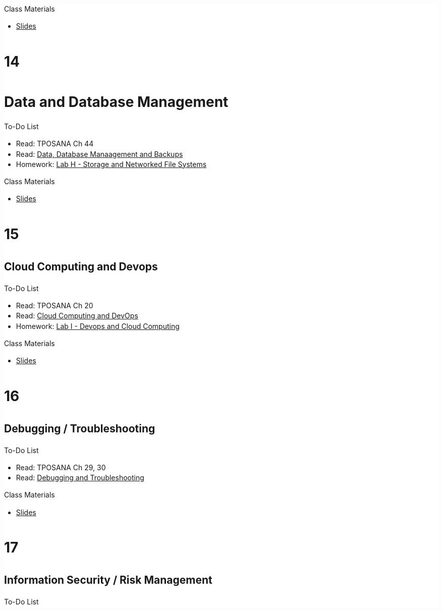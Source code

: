 Class Materials

- [Slides](content/13-storage-and-file-systems.pptx)

# 14 
# Data and Database Management

To-Do List

- Read:	TPOSANA Ch 44
- Read: [Data, Database Manaagement and Backups](content/reading-14-data-and-database-management.pdf)
- Homework: [Lab H - Storage and Networked File Systems](labs/H.md)

Class Materials

- [Slides](content/14-data-and-database-management.pptx)

# 15
## Cloud Computing and Devops

To-Do List

- Read:	TPOSANA Ch 20
- Read: [Cloud Computing and DevOps](content/reading-15-cloud-and-devops.pdf)
- Homework: [Lab I - Devops and Cloud Computing](labs/I.md)

Class Materials

- [Slides](content/15-cloud-and-devops.pptx)

# 16
## Debugging / Troubleshooting

To-Do List

- Read:	TPOSANA Ch 29, 30
- Read: [Debugging and Troubleshooting](content/reading-16-debugging-troubleshooting.pdf)

Class Materials

- [Slides](content/16-debugging-troubleshooting.pptx)

# 17 
## Information Security / Risk Management

To-Do List
